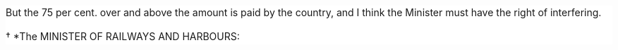 <p>But the 75 per cent. over and above the amount is paid by the country, and I think the Minister must have the right of interfering.</p>

</speech>

<speech by="#minister_of_railways_and_harbours">

<from>&#x2020; *The <person refersTo="hansard_za">MINISTER OF RAILWAYS AND HARBOURS</person>:</from>

